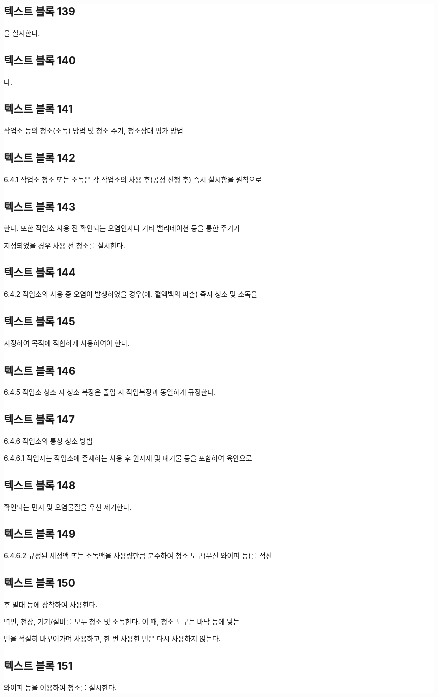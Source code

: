 ## 텍스트 블록 139
을 실시한다.

## 텍스트 블록 140
다.

## 텍스트 블록 141
작업소 등의 청소(소독) 방법 및 청소 주기, 청소상태 평가 방법

## 텍스트 블록 142
6.4.1 작업소 청소 또는 소독은 각 작업소의 사용 후(공정 진행 후) 즉시 실시함을 원칙으로

## 텍스트 블록 143
한다. 또한 작업소 사용 전 확인되는 오염인자나 기타 밸리데이션 등을 통한 주기가

지정되었을 경우 사용 전 청소를 실시한다.

## 텍스트 블록 144
6.4.2 작업소의 사용 중 오염이 발생하였을 경우(예. 혈액백의 파손) 즉시 청소 및 소독을

## 텍스트 블록 145
지정하여 목적에 적합하게 사용하여야 한다.

## 텍스트 블록 146
6.4.5 작업소 청소 시 청소 복장은 출입 시 작업복장과 동일하게 규정한다.

## 텍스트 블록 147
6.4.6 작업소의 통상 청소 방법

6.4.6.1 작업자는 작업소에 존재하는 사용 후 원자재 및 폐기물 등을 포함하여 육안으로

## 텍스트 블록 148
확인되는 먼지 및 오염물질을 우선 제거한다.

## 텍스트 블록 149
6.4.6.2 규정된 세정액 또는 소독액을 사용량만큼 분주하여 청소 도구(무진 와이퍼 등)를 적신

## 텍스트 블록 150
후 밀대 등에 장착하여 사용한다.

벽면, 천장, 기기/설비를 모두 청소 및 소독한다. 이 때, 청소 도구는 바닥 등에 닿는

면을 적절히 바꾸어가며 사용하고, 한 번 사용한 면은 다시 사용하지 않는다.

## 텍스트 블록 151
와이퍼 등을 이용하여 청소를 실시한다.
